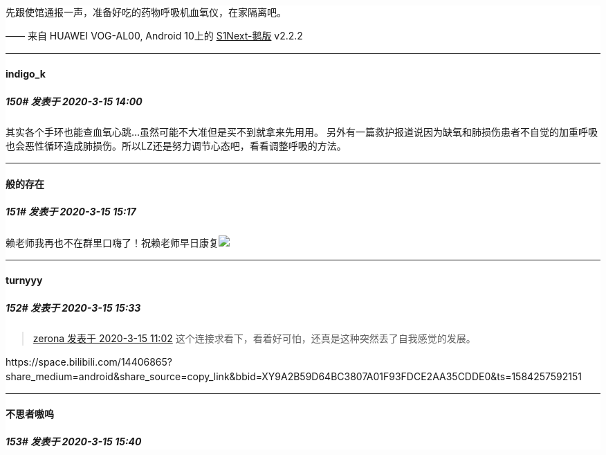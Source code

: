 先跟使馆通报一声，准备好吃的药物呼吸机血氧仪，在家隔离吧。

—— 来自 HUAWEI VOG-AL00, Android 10上的 [S1Next-鹅版](https://github.com/ykrank/S1-Next/releases) v2.2.2







-----

####  indigo_k  
##### 150#       发表于 2020-3-15 14:00




其实各个手环也能查血氧心跳…虽然可能不大准但是买不到就拿来先用用。 另外有一篇救护报道说因为缺氧和肺损伤患者不自觉的加重呼吸也会恶性循环造成肺损伤。所以LZ还是努力调节心态吧，看看调整呼吸的方法。







-----

####  般的存在  
##### 151#       发表于 2020-3-15 15:17




赖老师我再也不在群里口嗨了！祝赖老师早日康复<img src="https://static.saraba1st.com/image/smiley/face2017/137.gif" referrerpolicy="no-referrer">







-----

####  turnyyy  
##### 152#       发表于 2020-3-15 15:33



<blockquote><a href="httphttps://bbs.saraba1st.com/2b/forum.php?mod=redirect&amp;goto=findpost&amp;pid=46742131&amp;ptid=1918882" target="_blank">zerona 发表于 2020-3-15 11:02</a>
这个连接求看下，看着好可怕，还真是这种突然丢了自我感觉的发展。</blockquote>
https://space.bilibili.com/14406865?share_medium=android&amp;share_source=copy_link&amp;bbid=XY9A2B59D64BC3807A01F93FDCE2AA35CDDE0&amp;ts=1584257592151







-----

####  不思者嗷呜  
##### 153#       发表于 2020-3-15 15:40



